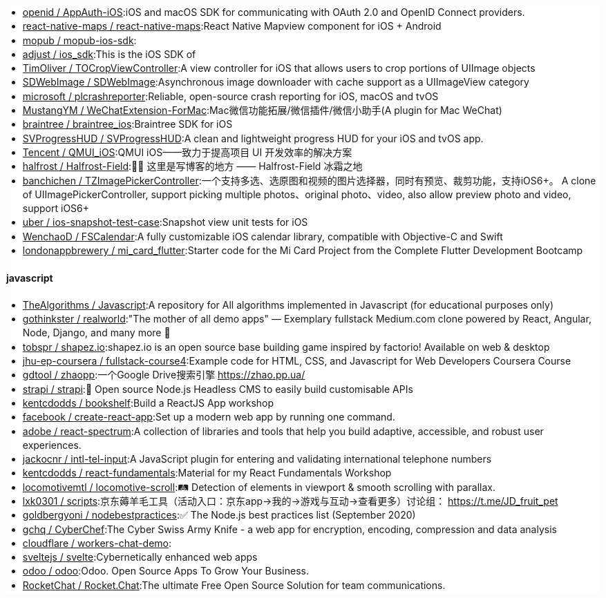 * [openid / AppAuth-iOS](https://github.com/openid/AppAuth-iOS):iOS and macOS SDK for communicating with OAuth 2.0 and OpenID Connect providers.
* [react-native-maps / react-native-maps](https://github.com/react-native-maps/react-native-maps):React Native Mapview component for iOS + Android
* [mopub / mopub-ios-sdk](https://github.com/mopub/mopub-ios-sdk):
* [adjust / ios_sdk](https://github.com/adjust/ios_sdk):This is the iOS SDK of
* [TimOliver / TOCropViewController](https://github.com/TimOliver/TOCropViewController):A view controller for iOS that allows users to crop portions of UIImage objects
* [SDWebImage / SDWebImage](https://github.com/SDWebImage/SDWebImage):Asynchronous image downloader with cache support as a UIImageView category
* [microsoft / plcrashreporter](https://github.com/microsoft/plcrashreporter):Reliable, open-source crash reporting for iOS, macOS and tvOS
* [MustangYM / WeChatExtension-ForMac](https://github.com/MustangYM/WeChatExtension-ForMac):Mac微信功能拓展/微信插件/微信小助手(A plugin for Mac WeChat)
* [braintree / braintree_ios](https://github.com/braintree/braintree_ios):Braintree SDK for iOS
* [SVProgressHUD / SVProgressHUD](https://github.com/SVProgressHUD/SVProgressHUD):A clean and lightweight progress HUD for your iOS and tvOS app.
* [Tencent / QMUI_iOS](https://github.com/Tencent/QMUI_iOS):QMUI iOS——致力于提高项目 UI 开发效率的解决方案
* [halfrost / Halfrost-Field](https://github.com/halfrost/Halfrost-Field):✍🏻 这里是写博客的地方 —— Halfrost-Field 冰霜之地
* [banchichen / TZImagePickerController](https://github.com/banchichen/TZImagePickerController):一个支持多选、选原图和视频的图片选择器，同时有预览、裁剪功能，支持iOS6+。 A clone of UIImagePickerController, support picking multiple photos、original photo、video, also allow preview photo and video, support iOS6+
* [uber / ios-snapshot-test-case](https://github.com/uber/ios-snapshot-test-case):Snapshot view unit tests for iOS
* [WenchaoD / FSCalendar](https://github.com/WenchaoD/FSCalendar):A fully customizable iOS calendar library, compatible with Objective-C and Swift
* [londonappbrewery / mi_card_flutter](https://github.com/londonappbrewery/mi_card_flutter):Starter code for the Mi Card Project from the Complete Flutter Development Bootcamp

#### javascript
* [TheAlgorithms / Javascript](https://github.com/TheAlgorithms/Javascript):A repository for All algorithms implemented in Javascript (for educational purposes only)
* [gothinkster / realworld](https://github.com/gothinkster/realworld):"The mother of all demo apps" — Exemplary fullstack Medium.com clone powered by React, Angular, Node, Django, and many more 🏅
* [tobspr / shapez.io](https://github.com/tobspr/shapez.io):shapez.io is an open source base building game inspired by factorio! Available on web & desktop
* [jhu-ep-coursera / fullstack-course4](https://github.com/jhu-ep-coursera/fullstack-course4):Example code for HTML, CSS, and Javascript for Web Developers Coursera Course
* [gdtool / zhaopp](https://github.com/gdtool/zhaopp):一个Google Drive搜索引擎 https://zhao.pp.ua/
* [strapi / strapi](https://github.com/strapi/strapi):🚀 Open source Node.js Headless CMS to easily build customisable APIs
* [kentcdodds / bookshelf](https://github.com/kentcdodds/bookshelf):Build a ReactJS App workshop
* [facebook / create-react-app](https://github.com/facebook/create-react-app):Set up a modern web app by running one command.
* [adobe / react-spectrum](https://github.com/adobe/react-spectrum):A collection of libraries and tools that help you build adaptive, accessible, and robust user experiences.
* [jackocnr / intl-tel-input](https://github.com/jackocnr/intl-tel-input):A JavaScript plugin for entering and validating international telephone numbers
* [kentcdodds / react-fundamentals](https://github.com/kentcdodds/react-fundamentals):Material for my React Fundamentals Workshop
* [locomotivemtl / locomotive-scroll](https://github.com/locomotivemtl/locomotive-scroll):🛤 Detection of elements in viewport & smooth scrolling with parallax.
* [lxk0301 / scripts](https://github.com/lxk0301/scripts):京东薅羊毛工具（活动入口：京东app->我的->游戏与互动->查看更多）讨论组： https://t.me/JD_fruit_pet
* [goldbergyoni / nodebestpractices](https://github.com/goldbergyoni/nodebestpractices):✅ The Node.js best practices list (September 2020)
* [gchq / CyberChef](https://github.com/gchq/CyberChef):The Cyber Swiss Army Knife - a web app for encryption, encoding, compression and data analysis
* [cloudflare / workers-chat-demo](https://github.com/cloudflare/workers-chat-demo):
* [sveltejs / svelte](https://github.com/sveltejs/svelte):Cybernetically enhanced web apps
* [odoo / odoo](https://github.com/odoo/odoo):Odoo. Open Source Apps To Grow Your Business.
* [RocketChat / Rocket.Chat](https://github.com/RocketChat/Rocket.Chat):The ultimate Free Open Source Solution for team communications.